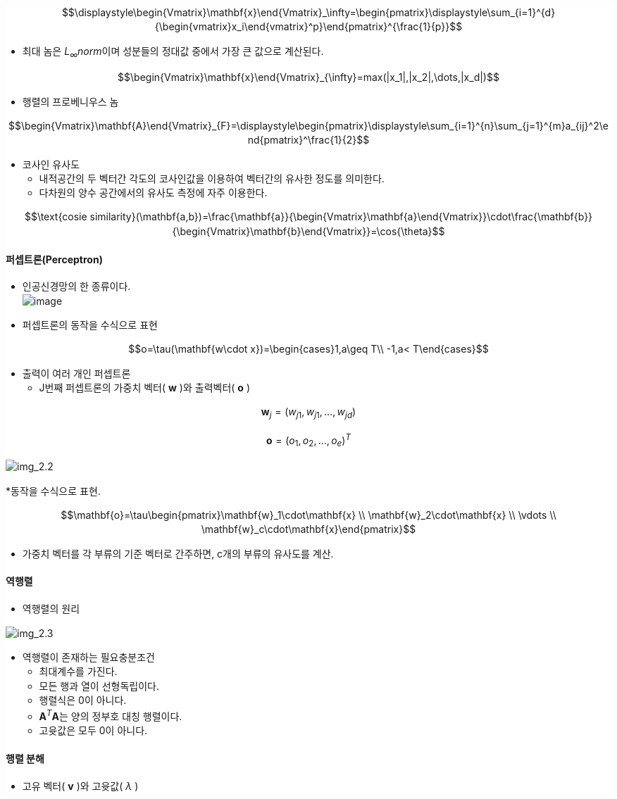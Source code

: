 $$\displaystyle\begin{Vmatrix}\mathbf{x}\end{Vmatrix}_\infty=\begin{pmatrix}\displaystyle\sum_{i=1}^{d}{\begin{vmatrix}x_i\end{vmatrix}^p}\end{pmatrix}^{\frac{1}{p}}$$  
* 최대 놈은 $L_{\infty} norm$이며 성분들의 정대값 중에서 가장 큰 값으로 계산된다.  

$$\begin{Vmatrix}\mathbf{x}\end{Vmatrix}_{\infty}=max(|x_1|,|x_2|,\dots,|x_d|)$$
* 행렬의 프로베니우스 놈

$$\begin{Vmatrix}\mathbf{A}\end{Vmatrix}_{F}=\displaystyle\begin{pmatrix}\displaystyle\sum_{i=1}^{n}\sum_{j=1}^{m}a_{ij}^2\end{pmatrix}^\frac{1}{2}$$
* 코사인 유사도
   - 내적공간의 두 벡터간 각도의 코사인값을 이용하여 벡터간의 유사한 정도를 의미한다.
   - 다차원의 양수 공간에서의 유사도 측정에 자주 이용한다.

$$\text{cosie similarity}(\mathbf{a,b})=\frac{\mathbf{a}}{\begin{Vmatrix}\mathbf{a}\end{Vmatrix}}\cdot\frac{\mathbf{b}}{\begin{Vmatrix}\mathbf{b}\end{Vmatrix}}=\cos{\theta}$$

#### 퍼셉트론(Perceptron)
* 인공신경망의 한 종류이다.  
![image](https://user-images.githubusercontent.com/71332005/208226732-263557aa-f894-4e8f-bbf7-a23322bd8d5d.png)

* 퍼셉트론의 동작을 수식으로 표현  

$$o=\tau(\mathbf{w\cdot x})=\begin{cases}1,a\geq T\\
-1,a< T\end{cases}$$

* 출력이 여러 개인 퍼셉트론
   - J번째 퍼셉트론의 가중치 벡터( $\mathbf{w}$ )와 출력벡터( $\mathbf{o}$ )
   
$$\mathbf{w}_j=(w_{j1},w_{j1},\dots,w_{jd})$$  

$$\mathbf{o}=(o_1,o_2,\dots,o_e)^T$$

![img_2.2](https://user-images.githubusercontent.com/71332005/208232444-1e808e19-2c36-4f6a-a5bd-1895b8a13f98.png)  

*동작을 수식으로 표현.

$$\mathbf{o}=\tau\begin{pmatrix}\mathbf{w}_1\cdot\mathbf{x} \\
\mathbf{w}_2\cdot\mathbf{x} \\
\vdots \\
\mathbf{w}_c\cdot\mathbf{x}\end{pmatrix}$$

* 가중치 벡터를 각 부류의 기준 벡터로 간주하면, c개의 부류의 유사도를 계산.

#### 역행렬
* 역행렬의 원리  

![img_2.3](https://user-images.githubusercontent.com/71332005/208246626-0bb0bb51-5748-48dc-8859-9fffe97db4ed.png)
* 역행렬이 존재하는 필요충분조건
   - 최대계수를 가진다.
   - 모든 행과 열이 선형독립이다.
   - 행렬식은 0이 아니다.
   - $\mathbf{A}^T\mathbf{A}$는 양의 정부호 대칭 행렬이다.
   - 고윳값은 모두 0이 아니다.

#### 행렬 분해
* 고유 벡터( $\mathbf{v}$ )와 고윳값( $\lambda$ )  
